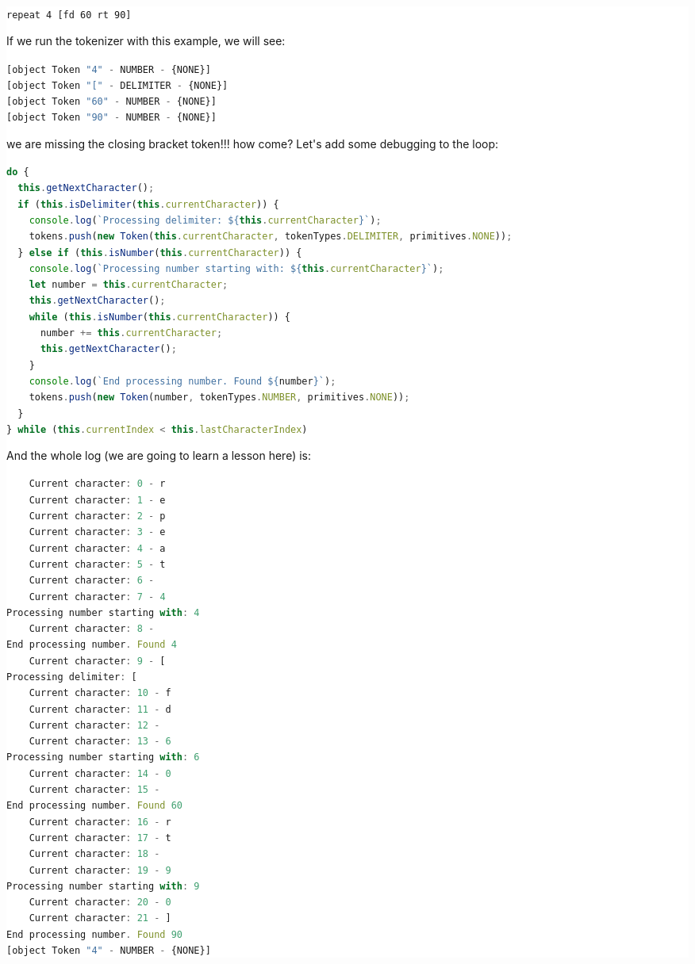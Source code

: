 ```
repeat 4 [fd 60 rt 90]
```

If we run the tokenizer with this example, we will see:

```javascript
[object Token "4" - NUMBER - {NONE}]
[object Token "[" - DELIMITER - {NONE}]
[object Token "60" - NUMBER - {NONE}]
[object Token "90" - NUMBER - {NONE}]
```

we are missing the closing bracket token!!! how come? Let's add some debugging to the loop:

```javascript
do {
  this.getNextCharacter();
  if (this.isDelimiter(this.currentCharacter)) {
    console.log(`Processing delimiter: ${this.currentCharacter}`);
    tokens.push(new Token(this.currentCharacter, tokenTypes.DELIMITER, primitives.NONE));
  } else if (this.isNumber(this.currentCharacter)) {
    console.log(`Processing number starting with: ${this.currentCharacter}`);
    let number = this.currentCharacter;
    this.getNextCharacter();
    while (this.isNumber(this.currentCharacter)) {
      number += this.currentCharacter;
      this.getNextCharacter();
    }
    console.log(`End processing number. Found ${number}`);
    tokens.push(new Token(number, tokenTypes.NUMBER, primitives.NONE));
  }
} while (this.currentIndex < this.lastCharacterIndex)
```

And the whole log (we are going to learn a lesson here) is:

```javascript
	Current character: 0 - r
	Current character: 1 - e
	Current character: 2 - p
	Current character: 3 - e
	Current character: 4 - a
	Current character: 5 - t
	Current character: 6 -  
	Current character: 7 - 4
Processing number starting with: 4
	Current character: 8 -  
End processing number. Found 4
	Current character: 9 - [
Processing delimiter: [
	Current character: 10 - f
	Current character: 11 - d
	Current character: 12 -  
	Current character: 13 - 6
Processing number starting with: 6
	Current character: 14 - 0
	Current character: 15 -  
End processing number. Found 60
	Current character: 16 - r
	Current character: 17 - t
	Current character: 18 -  
	Current character: 19 - 9
Processing number starting with: 9
	Current character: 20 - 0
	Current character: 21 - ]
End processing number. Found 90
[object Token "4" - NUMBER - {NONE}]
```